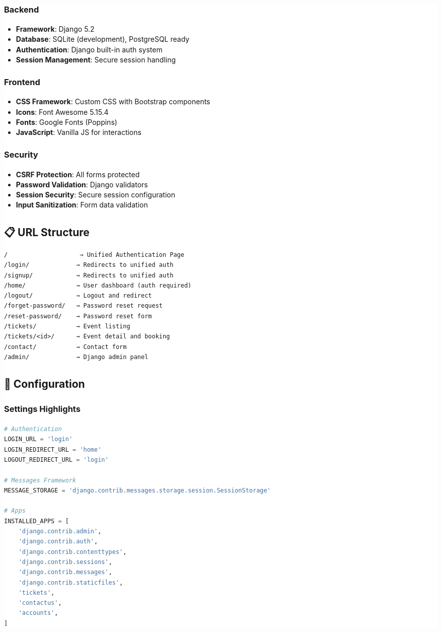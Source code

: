 ### Backend
- **Framework**: Django 5.2
- **Database**: SQLite (development), PostgreSQL ready
- **Authentication**: Django built-in auth system
- **Session Management**: Secure session handling

### Frontend
- **CSS Framework**: Custom CSS with Bootstrap components
- **Icons**: Font Awesome 5.15.4
- **Fonts**: Google Fonts (Poppins)
- **JavaScript**: Vanilla JS for interactions

### Security
- **CSRF Protection**: All forms protected
- **Password Validation**: Django validators
- **Session Security**: Secure session configuration
- **Input Sanitization**: Form data validation

## 📋 URL Structure

```
/                    → Unified Authentication Page
/login/             → Redirects to unified auth
/signup/            → Redirects to unified auth
/home/              → User dashboard (auth required)
/logout/            → Logout and redirect
/forget-password/   → Password reset request
/reset-password/    → Password reset form
/tickets/           → Event listing
/tickets/<id>/      → Event detail and booking
/contact/           → Contact form
/admin/             → Django admin panel
```

## 🔧 Configuration

### Settings Highlights
```python
# Authentication
LOGIN_URL = 'login'
LOGIN_REDIRECT_URL = 'home'
LOGOUT_REDIRECT_URL = 'login'

# Messages Framework
MESSAGE_STORAGE = 'django.contrib.messages.storage.session.SessionStorage'

# Apps
INSTALLED_APPS = [
    'django.contrib.admin',
    'django.contrib.auth',
    'django.contrib.contenttypes',
    'django.contrib.sessions',
    'django.contrib.messages',
    'django.contrib.staticfiles',
    'tickets',
    'contactus',
    'accounts',
]
```
